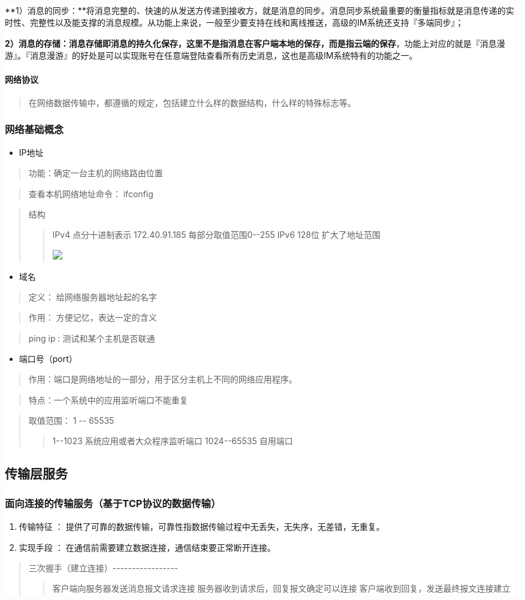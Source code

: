 **1）消息的同步：**将消息完整的、快速的从发送方传递到接收方，就是消息的同步。消息同步系统最重要的衡量指标就是消息传递的实时性、完整性以及能支撑的消息规模。从功能上来说，一般至少要支持在线和离线推送，高级的IM系统还支持『多端同步』；

**2）消息的存储：**消息存储即消息的持久化保存，这里不是指消息在客户端本地的保存，而是指**云端的保存**，功能上对应的就是『消息漫游』。『消息漫游』的好处是可以实现账号在任意端登陆查看所有历史消息，这也是高级IM系统特有的功能之一。

#### 网络协议

>在网络数据传输中，都遵循的规定，包括建立什么样的数据结构，什么样的特殊标志等。


### 网络基础概念

* IP地址
>功能：确定一台主机的网络路由位置

>查看本机网络地址命令： ifconfig

>结构
>>IPv4  点分十进制表示 172.40.91.185 每部分取值范围0--255
>>IPv6  128位 扩大了地址范围
>>
>>![](/home/tarena/teacher/month02/day03/ip.png)


* 域名
>定义： 给网络服务器地址起的名字

>作用： 方便记忆，表达一定的含义

>ping ip : 测试和某个主机是否联通

* 端口号（port）
>作用：端口是网络地址的一部分，用于区分主机上不同的网络应用程序。

>特点：一个系统中的应用监听端口不能重复

>取值范围： 1 -- 65535
>>1--1023  系统应用或者大众程序监听端口
>>1024--65535 自用端口


## 传输层服务

### 面向连接的传输服务（基于TCP协议的数据传输）

1. 传输特征 ： 提供了可靠的数据传输，可靠性指数据传输过程中无丢失，无失序，无差错，无重复。
   
2. 实现手段 ： 在通信前需要建立数据连接，通信结束要正常断开连接。

> 三次握手（建立连接）-----------------
>>客户端向服务器发送消息报文请求连接
>>服务器收到请求后，回复报文确定可以连接
>>客户端收到回复，发送最终报文连接建立
